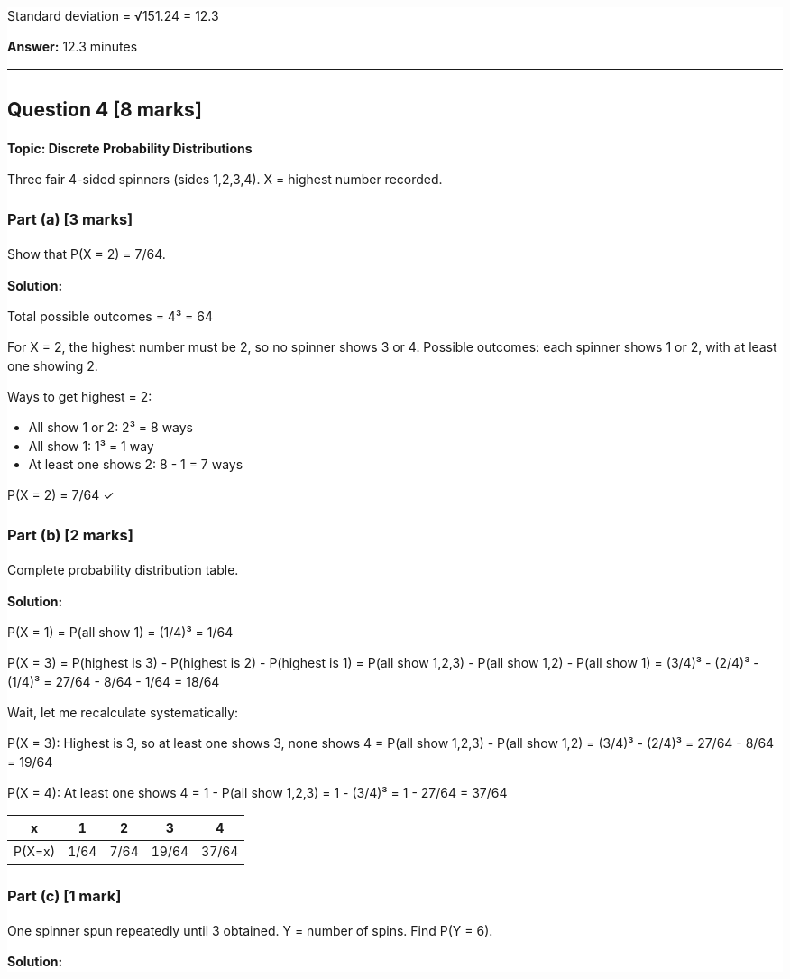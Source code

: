Standard deviation = √151.24 = 12.3

**Answer:** 12.3 minutes

---

## Question 4 [8 marks]
**Topic: Discrete Probability Distributions**

Three fair 4-sided spinners (sides 1,2,3,4). X = highest number recorded.

### Part (a) [3 marks]
Show that P(X = 2) = 7/64.

**Solution:**

Total possible outcomes = 4³ = 64

For X = 2, the highest number must be 2, so no spinner shows 3 or 4.
Possible outcomes: each spinner shows 1 or 2, with at least one showing 2.

Ways to get highest = 2:
- All show 1 or 2: 2³ = 8 ways
- All show 1: 1³ = 1 way
- At least one shows 2: 8 - 1 = 7 ways

P(X = 2) = 7/64 ✓

### Part (b) [2 marks]
Complete probability distribution table.

**Solution:**

P(X = 1) = P(all show 1) = (1/4)³ = 1/64

P(X = 3) = P(highest is 3) - P(highest is 2) - P(highest is 1)
= P(all show 1,2,3) - P(all show 1,2) - P(all show 1)
= (3/4)³ - (2/4)³ - (1/4)³ = 27/64 - 8/64 - 1/64 = 18/64

Wait, let me recalculate systematically:

P(X = 3): Highest is 3, so at least one shows 3, none shows 4
= P(all show 1,2,3) - P(all show 1,2)
= (3/4)³ - (2/4)³ = 27/64 - 8/64 = 19/64

P(X = 4): At least one shows 4
= 1 - P(all show 1,2,3) = 1 - (3/4)³ = 1 - 27/64 = 37/64

| x | 1 | 2 | 3 | 4 |
|---|---|---|---|---|
| P(X=x) | 1/64 | 7/64 | 19/64 | 37/64 |

### Part (c) [1 mark]
One spinner spun repeatedly until 3 obtained. Y = number of spins. Find P(Y = 6).

**Solution:**
